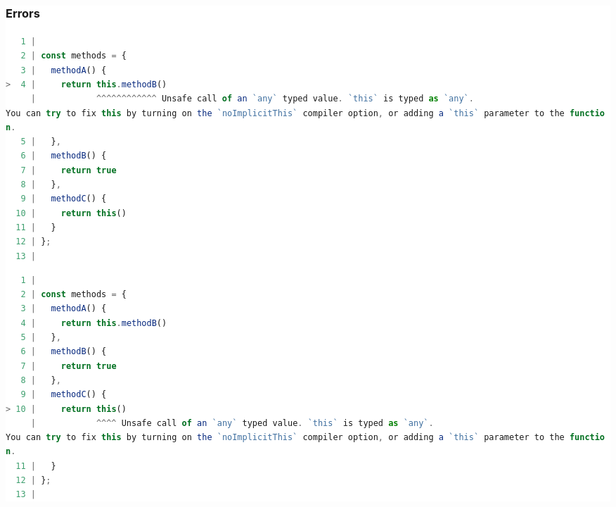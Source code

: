 ### Errors


```ts
   1 |
   2 | const methods = {
   3 |   methodA() {
>  4 |     return this.methodB()
     |            ^^^^^^^^^^^^ Unsafe call of an `any` typed value. `this` is typed as `any`.
You can try to fix this by turning on the `noImplicitThis` compiler option, or adding a `this` parameter to the function.
   5 |   },
   6 |   methodB() {
   7 |     return true
   8 |   },
   9 |   methodC() {
  10 |     return this()
  11 |   }
  12 | };
  13 |       
```


```ts
   1 |
   2 | const methods = {
   3 |   methodA() {
   4 |     return this.methodB()
   5 |   },
   6 |   methodB() {
   7 |     return true
   8 |   },
   9 |   methodC() {
> 10 |     return this()
     |            ^^^^ Unsafe call of an `any` typed value. `this` is typed as `any`.
You can try to fix this by turning on the `noImplicitThis` compiler option, or adding a `this` parameter to the function.
  11 |   }
  12 | };
  13 |       
```
